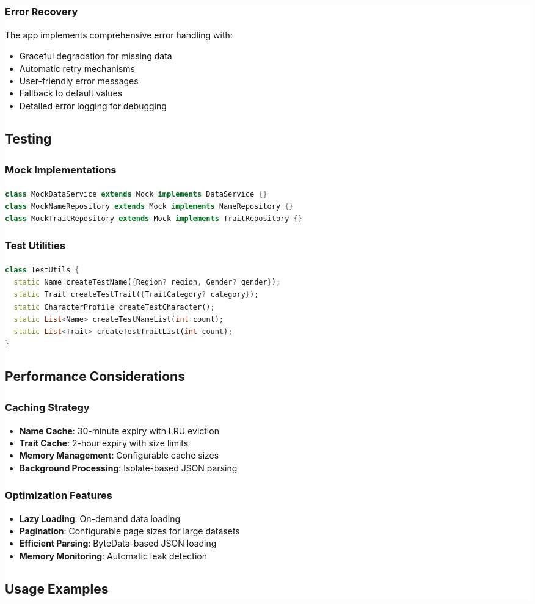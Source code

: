 ```dart
```

### Error Recovery

The app implements comprehensive error handling with:
- Graceful degradation for missing data
- Automatic retry mechanisms
- User-friendly error messages
- Fallback to default values
- Detailed error logging for debugging

## Testing

### Mock Implementations

```dart
class MockDataService extends Mock implements DataService {}
class MockNameRepository extends Mock implements NameRepository {}
class MockTraitRepository extends Mock implements TraitRepository {}
```

### Test Utilities

```dart
class TestUtils {
  static Name createTestName({Region? region, Gender? gender});
  static Trait createTestTrait({TraitCategory? category});
  static CharacterProfile createTestCharacter();
  static List<Name> createTestNameList(int count);
  static List<Trait> createTestTraitList(int count);
}
```

## Performance Considerations

### Caching Strategy

- **Name Cache**: 30-minute expiry with LRU eviction
- **Trait Cache**: 2-hour expiry with size limits
- **Memory Management**: Configurable cache sizes
- **Background Processing**: Isolate-based JSON parsing

### Optimization Features

- **Lazy Loading**: On-demand data loading
- **Pagination**: Configurable page sizes for large datasets
- **Efficient Parsing**: ByteData-based JSON loading
- **Memory Monitoring**: Automatic leak detection

## Usage Examples

